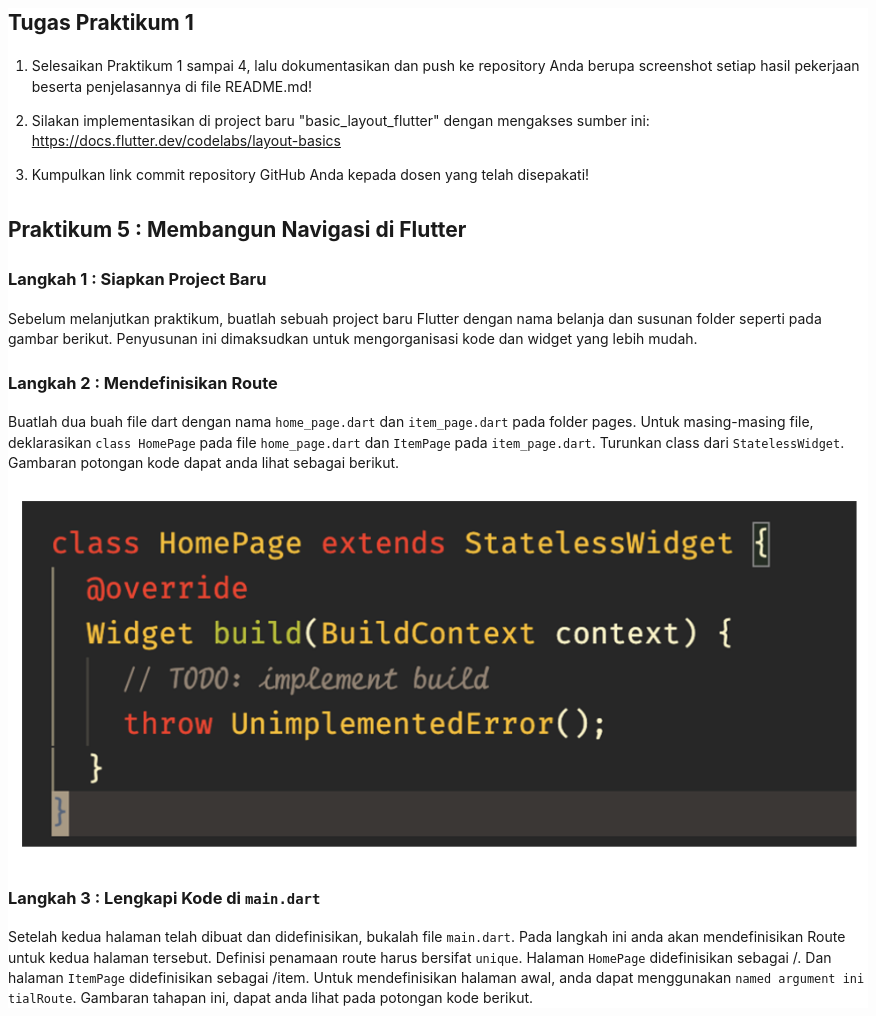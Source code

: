 ## Tugas Praktikum 1

1. Selesaikan Praktikum 1 sampai 4, lalu dokumentasikan dan push ke repository Anda berupa screenshot setiap hasil pekerjaan beserta penjelasannya di file README.md!

2. Silakan implementasikan di project baru "basic_layout_flutter" dengan mengakses sumber ini: https://docs.flutter.dev/codelabs/layout-basics

3. Kumpulkan link commit repository GitHub Anda kepada dosen yang telah disepakati!

## Praktikum 5 : Membangun Navigasi di Flutter

### Langkah 1 : Siapkan Project Baru

Sebelum melanjutkan praktikum, buatlah sebuah project baru Flutter dengan nama belanja dan susunan folder seperti pada gambar berikut. Penyusunan ini dimaksudkan untuk mengorganisasi kode dan widget yang lebih mudah.

### Langkah 2 : Mendefinisikan Route

Buatlah dua buah file dart dengan nama `home_page.dart` dan `item_page.dart` pada folder pages. Untuk masing-masing file, deklarasikan `class HomePage` pada file `home_page.dart` dan `ItemPage` pada `item_page.dart`. Turunkan class dari `StatelessWidget`. Gambaran potongan kode dapat anda lihat sebagai berikut.

<img src = img/15.png>

### Langkah 3 : Lengkapi Kode di `main.dart`

Setelah kedua halaman telah dibuat dan didefinisikan, bukalah file `main.dart`. Pada langkah ini anda akan mendefinisikan Route untuk kedua halaman tersebut. Definisi penamaan route harus bersifat `unique`. Halaman `HomePage` didefinisikan sebagai /. Dan halaman `ItemPage` didefinisikan sebagai /item. Untuk mendefinisikan halaman awal, anda dapat menggunakan `named argument initialRoute`. Gambaran tahapan ini, dapat anda lihat pada potongan kode berikut.
